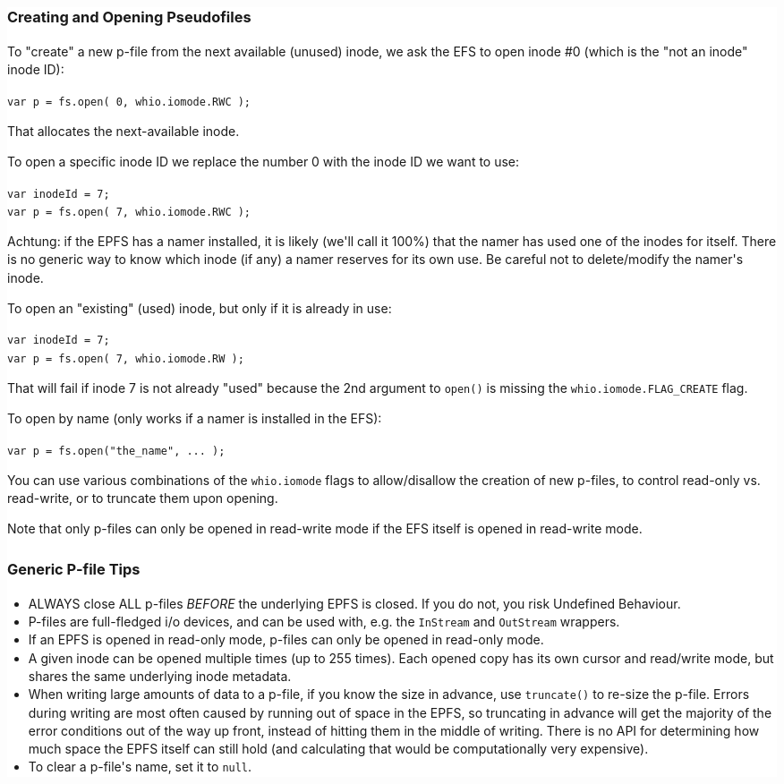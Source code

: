 ### Creating and Opening Pseudofiles ###

To "create" a new p-file from the next available (unused) inode, we ask the EFS to open inode #0 (which is the "not an inode" inode ID):

```
var p = fs.open( 0, whio.iomode.RWC );
```

That allocates the next-available inode.

To open a specific inode ID we replace the number 0 with the inode ID we want to use:

```
var inodeId = 7;
var p = fs.open( 7, whio.iomode.RWC );
```

Achtung: if the EPFS has a namer installed, it is likely (we'll call it 100%) that the namer has used one of the inodes for itself. There is no generic way to know which inode (if any) a namer reserves for its own use. Be careful not to delete/modify the namer's inode.

To open an "existing" (used) inode, but only if it is already in use:

```
var inodeId = 7;
var p = fs.open( 7, whio.iomode.RW );
```

That will fail if inode 7 is not already "used" because the 2nd argument to `open()` is missing the `whio.iomode.FLAG_CREATE` flag.

To open by name (only works if a namer is installed in the EFS):

```
var p = fs.open("the_name", ... );
```

You can use various combinations of the `whio.iomode` flags to allow/disallow the creation of new p-files, to control read-only vs. read-write, or to truncate them upon opening.

Note that only p-files can only be opened in read-write mode if the EFS itself is opened in read-write mode.

### Generic P-file Tips ###

  * ALWAYS close ALL p-files _BEFORE_ the underlying EPFS is closed. If you do not, you risk Undefined Behaviour.
  * P-files are full-fledged i/o devices, and can be used with, e.g. the `InStream` and `OutStream` wrappers.
  * If an EPFS is opened in read-only mode, p-files can only be opened in read-only mode.
  * A given inode can be opened multiple times (up to 255 times). Each opened copy has its own cursor and read/write mode, but shares the same underlying inode metadata.
  * When writing large amounts of data to a p-file, if you know the size in advance, use `truncate()` to re-size the p-file. Errors during writing are most often caused by running out of space in the EPFS, so truncating in advance will get the majority of the error conditions out of the way up front, instead of hitting them in the middle of writing. There is no API for determining how much space the EPFS itself can still hold (and calculating that would be computationally very expensive).
  * To clear a p-file's name, set it to `null`.

